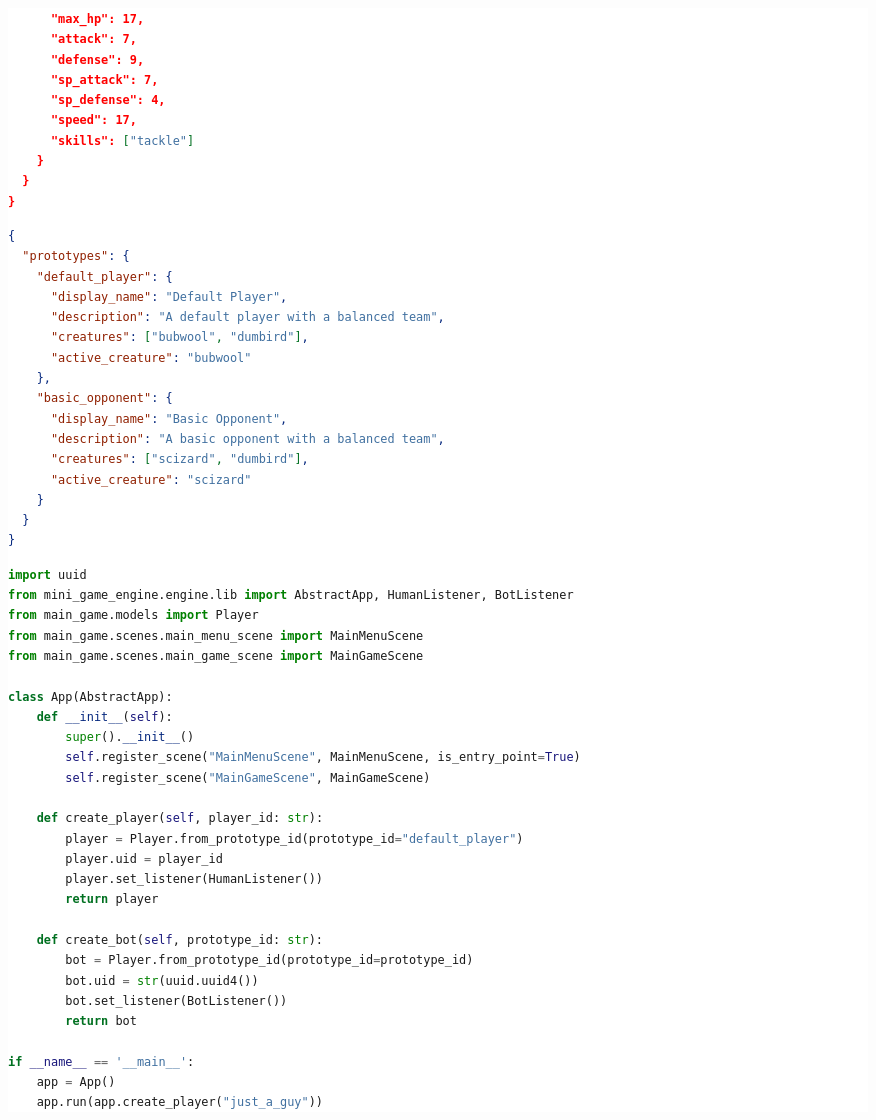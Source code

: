 ```json main_game/content/creature.json
      "max_hp": 17,
      "attack": 7,
      "defense": 9,
      "sp_attack": 7,
      "sp_defense": 4,
      "speed": 17,
      "skills": ["tackle"]
    }
  }
}
```

```json main_game/content/player.json
{
  "prototypes": {
    "default_player": {
      "display_name": "Default Player",
      "description": "A default player with a balanced team",
      "creatures": ["bubwool", "dumbird"],
      "active_creature": "bubwool"
    },
    "basic_opponent": {
      "display_name": "Basic Opponent",
      "description": "A basic opponent with a balanced team",
      "creatures": ["scizard", "dumbird"],
      "active_creature": "scizard"
    }
  }
}
```

```python main_game/main.py
import uuid
from mini_game_engine.engine.lib import AbstractApp, HumanListener, BotListener
from main_game.models import Player
from main_game.scenes.main_menu_scene import MainMenuScene
from main_game.scenes.main_game_scene import MainGameScene

class App(AbstractApp):
    def __init__(self):
        super().__init__()
        self.register_scene("MainMenuScene", MainMenuScene, is_entry_point=True)
        self.register_scene("MainGameScene", MainGameScene)

    def create_player(self, player_id: str):
        player = Player.from_prototype_id(prototype_id="default_player")
        player.uid = player_id
        player.set_listener(HumanListener())
        return player

    def create_bot(self, prototype_id: str):
        bot = Player.from_prototype_id(prototype_id=prototype_id)
        bot.uid = str(uuid.uuid4())
        bot.set_listener(BotListener())
        return bot

if __name__ == '__main__':
    app = App()
    app.run(app.create_player("just_a_guy"))
```
